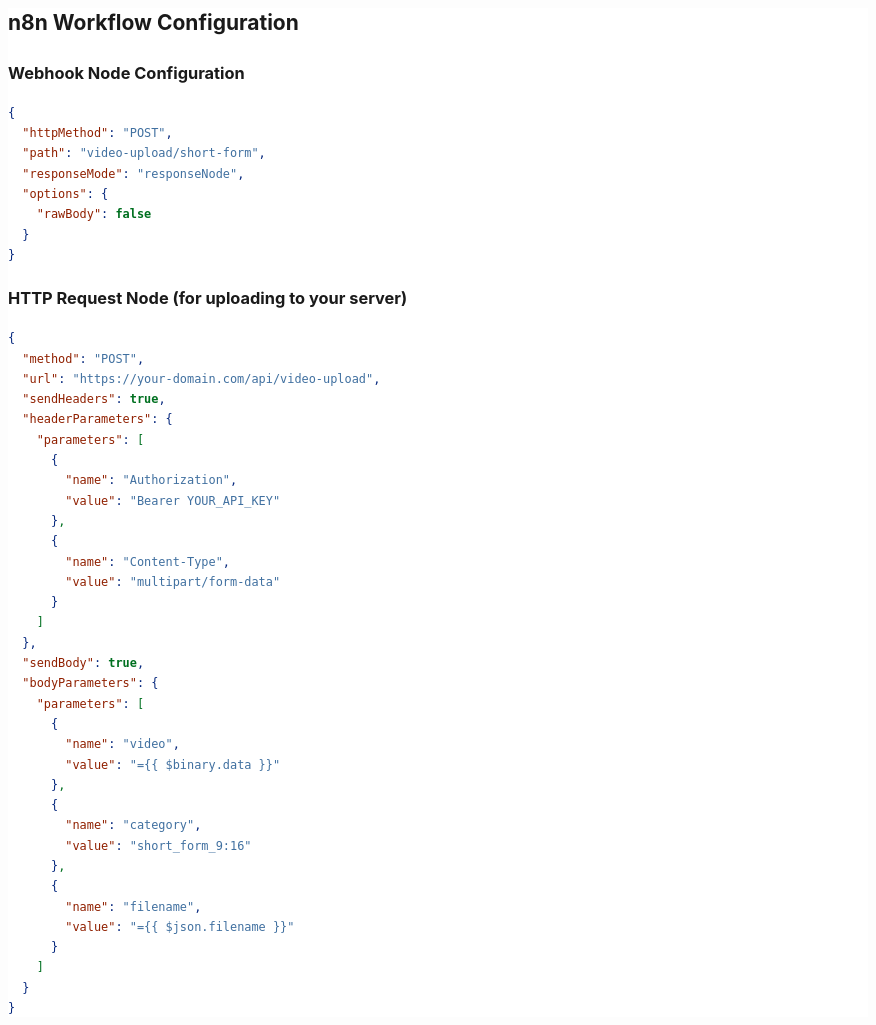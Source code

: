 ## n8n Workflow Configuration

### Webhook Node Configuration
```json
{
  "httpMethod": "POST",
  "path": "video-upload/short-form",
  "responseMode": "responseNode",
  "options": {
    "rawBody": false
  }
}
```

### HTTP Request Node (for uploading to your server)
```json
{
  "method": "POST",
  "url": "https://your-domain.com/api/video-upload",
  "sendHeaders": true,
  "headerParameters": {
    "parameters": [
      {
        "name": "Authorization",
        "value": "Bearer YOUR_API_KEY"
      },
      {
        "name": "Content-Type", 
        "value": "multipart/form-data"
      }
    ]
  },
  "sendBody": true,
  "bodyParameters": {
    "parameters": [
      {
        "name": "video",
        "value": "={{ $binary.data }}"
      },
      {
        "name": "category",
        "value": "short_form_9:16"
      },
      {
        "name": "filename",
        "value": "={{ $json.filename }}"
      }
    ]
  }
}
```
